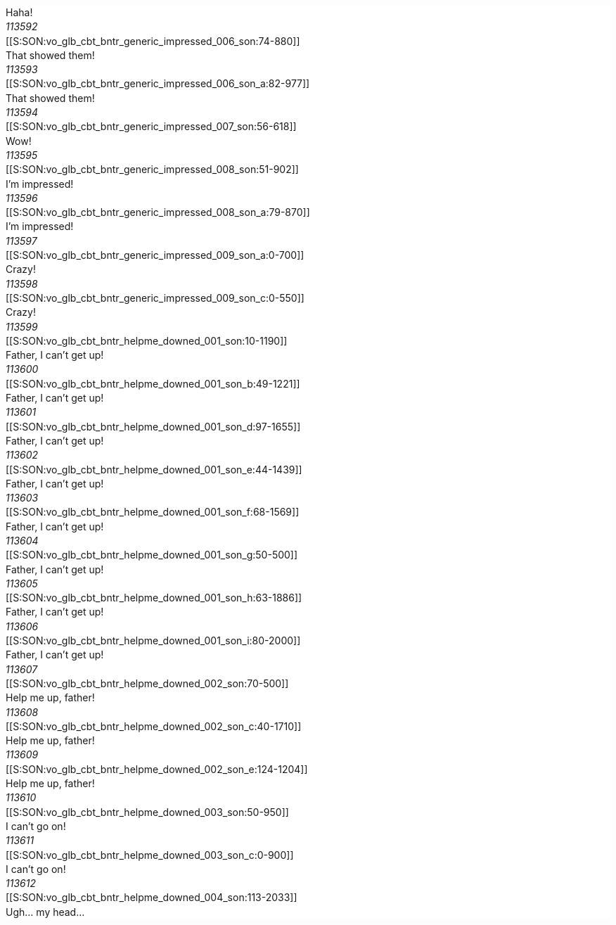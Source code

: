 Haha!<br />
*113592*<br />
[[S:SON:vo_glb_cbt_bntr_generic_impressed_006_son:74-880]]<br />
That showed them!<br />
*113593*<br />
[[S:SON:vo_glb_cbt_bntr_generic_impressed_006_son_a:82-977]]<br />
That showed them!<br />
*113594*<br />
[[S:SON:vo_glb_cbt_bntr_generic_impressed_007_son:56-618]]<br />
Wow!<br />
*113595*<br />
[[S:SON:vo_glb_cbt_bntr_generic_impressed_008_son:51-902]]<br />
I’m impressed!<br />
*113596*<br />
[[S:SON:vo_glb_cbt_bntr_generic_impressed_008_son_a:79-870]]<br />
I’m impressed!<br />
*113597*<br />
[[S:SON:vo_glb_cbt_bntr_generic_impressed_009_son_a:0-700]]<br />
Crazy!<br />
*113598*<br />
[[S:SON:vo_glb_cbt_bntr_generic_impressed_009_son_c:0-550]]<br />
Crazy!<br />
*113599*<br />
[[S:SON:vo_glb_cbt_bntr_helpme_downed_001_son:10-1190]]<br />
Father, I can’t get up!<br />
*113600*<br />
[[S:SON:vo_glb_cbt_bntr_helpme_downed_001_son_b:49-1221]]<br />
Father, I can’t get up!<br />
*113601*<br />
[[S:SON:vo_glb_cbt_bntr_helpme_downed_001_son_d:97-1655]]<br />
Father, I can’t get up!<br />
*113602*<br />
[[S:SON:vo_glb_cbt_bntr_helpme_downed_001_son_e:44-1439]]<br />
Father, I can’t get up!<br />
*113603*<br />
[[S:SON:vo_glb_cbt_bntr_helpme_downed_001_son_f:68-1569]]<br />
Father, I can’t get up!<br />
*113604*<br />
[[S:SON:vo_glb_cbt_bntr_helpme_downed_001_son_g:50-500]]<br />
Father, I can’t get up!<br />
*113605*<br />
[[S:SON:vo_glb_cbt_bntr_helpme_downed_001_son_h:63-1886]]<br />
Father, I can’t get up!<br />
*113606*<br />
[[S:SON:vo_glb_cbt_bntr_helpme_downed_001_son_i:80-2000]]<br />
Father, I can’t get up!<br />
*113607*<br />
[[S:SON:vo_glb_cbt_bntr_helpme_downed_002_son:70-500]]<br />
Help me up, father!<br />
*113608*<br />
[[S:SON:vo_glb_cbt_bntr_helpme_downed_002_son_c:40-1710]]<br />
Help me up, father!<br />
*113609*<br />
[[S:SON:vo_glb_cbt_bntr_helpme_downed_002_son_e:124-1204]]<br />
Help me up, father!<br />
*113610*<br />
[[S:SON:vo_glb_cbt_bntr_helpme_downed_003_son:50-950]]<br />
I can’t go on!<br />
*113611*<br />
[[S:SON:vo_glb_cbt_bntr_helpme_downed_003_son_c:0-900]]<br />
I can’t go on!<br />
*113612*<br />
[[S:SON:vo_glb_cbt_bntr_helpme_downed_004_son:113-2033]]<br />
Ugh… my head…<br />